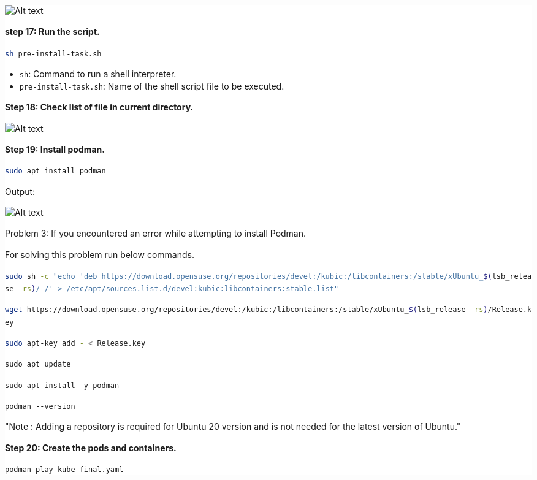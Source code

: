 ![Alt text](im13.png)

**step 17: Run the script.** 

```bash
sh pre-install-task.sh
```
* `sh`: Command to run a shell interpreter.
* `pre-install-task.sh`: Name of the shell script file to be executed.

**Step 18: Check list of file in current directory.**

![Alt text](webpreview_htm_6ddad949c2ad712f.png)



**Step 19: Install podman.** 

```bash
sudo apt install podman    
```
Output:

![Alt text](img13A.png)

Problem 3: If you encountered an error while attempting to install Podman.

For solving this problem run below commands.

```bash
sudo sh -c "echo 'deb https://download.opensuse.org/repositories/devel:/kubic:/libcontainers:/stable/xUbuntu_$(lsb_release -rs)/ /' > /etc/apt/sources.list.d/devel:kubic:libcontainers:stable.list"

```

```bash
wget https://download.opensuse.org/repositories/devel:/kubic:/libcontainers:/stable/xUbuntu_$(lsb_release -rs)/Release.key

```
```bash
sudo apt-key add - < Release.key
```
```
sudo apt update
```

```
sudo apt install -y podman
```
```
podman --version
```
"Note : Adding a repository is required for Ubuntu 20 version and is not needed for the latest version of Ubuntu."


**Step 20: Create the pods and containers.** 

```
podman play kube final.yaml
```
